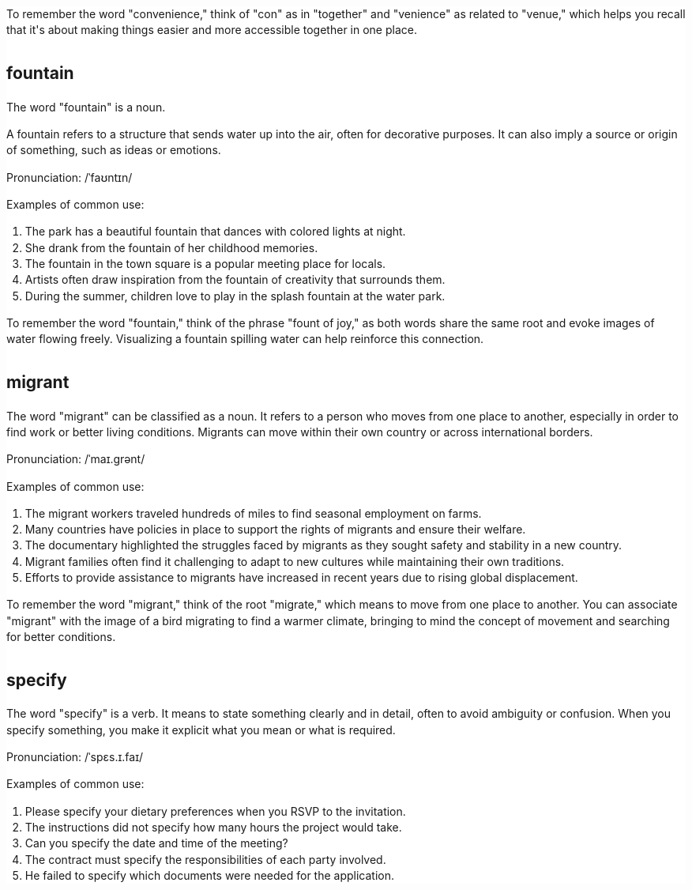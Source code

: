 To remember the word "convenience," think of "con" as in "together" and "venience" as related to "venue," which helps you recall that it's about making things easier and more accessible together in one place.
## fountain
The word "fountain" is a noun.

A fountain refers to a structure that sends water up into the air, often for decorative purposes. It can also imply a source or origin of something, such as ideas or emotions.

Pronunciation: /ˈfaʊntɪn/

Examples of common use:
1. The park has a beautiful fountain that dances with colored lights at night.
2. She drank from the fountain of her childhood memories.
3. The fountain in the town square is a popular meeting place for locals.
4. Artists often draw inspiration from the fountain of creativity that surrounds them.
5. During the summer, children love to play in the splash fountain at the water park.

To remember the word "fountain," think of the phrase "fount of joy," as both words share the same root and evoke images of water flowing freely. Visualizing a fountain spilling water can help reinforce this connection.
## migrant
The word "migrant" can be classified as a noun. It refers to a person who moves from one place to another, especially in order to find work or better living conditions. Migrants can move within their own country or across international borders.

Pronunciation: /ˈmaɪ.ɡrənt/

Examples of common use:
1. The migrant workers traveled hundreds of miles to find seasonal employment on farms.
2. Many countries have policies in place to support the rights of migrants and ensure their welfare.
3. The documentary highlighted the struggles faced by migrants as they sought safety and stability in a new country.
4. Migrant families often find it challenging to adapt to new cultures while maintaining their own traditions.
5. Efforts to provide assistance to migrants have increased in recent years due to rising global displacement.

To remember the word "migrant," think of the root "migrate," which means to move from one place to another. You can associate "migrant" with the image of a bird migrating to find a warmer climate, bringing to mind the concept of movement and searching for better conditions.
## specify
The word "specify" is a verb. It means to state something clearly and in detail, often to avoid ambiguity or confusion. When you specify something, you make it explicit what you mean or what is required.

Pronunciation: /ˈspɛs.ɪ.faɪ/

Examples of common use:
1. Please specify your dietary preferences when you RSVP to the invitation.
2. The instructions did not specify how many hours the project would take.
3. Can you specify the date and time of the meeting?
4. The contract must specify the responsibilities of each party involved.
5. He failed to specify which documents were needed for the application.
